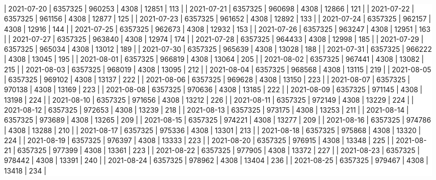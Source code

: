 | 2021-07-20 | 6357325 | 960253 | 4308 | 12851 | 113 |
| 2021-07-21 | 6357325 | 960698 | 4308 | 12866 | 121 |
| 2021-07-22 | 6357325 | 961156 | 4308 | 12877 | 125 |
| 2021-07-23 | 6357325 | 961652 | 4308 | 12892 | 133 |
| 2021-07-24 | 6357325 | 962157 | 4308 | 12916 | 144 |
| 2021-07-25 | 6357325 | 962673 | 4308 | 12932 | 153 |
| 2021-07-26 | 6357325 | 963247 | 4308 | 12951 | 163 |
| 2021-07-27 | 6357325 | 963840 | 4308 | 12974 | 174 |
| 2021-07-28 | 6357325 | 964433 | 4308 | 12998 | 185 |
| 2021-07-29 | 6357325 | 965034 | 4308 | 13012 | 189 |
| 2021-07-30 | 6357325 | 965639 | 4308 | 13028 | 188 |
| 2021-07-31 | 6357325 | 966222 | 4308 | 13045 | 195 |
| 2021-08-01 | 6357325 | 966819 | 4308 | 13064 | 205 |
| 2021-08-02 | 6357325 | 967441 | 4308 | 13082 | 215 |
| 2021-08-03 | 6357325 | 968019 | 4308 | 13095 | 212 |
| 2021-08-04 | 6357325 | 968568 | 4308 | 13115 | 219 |
| 2021-08-05 | 6357325 | 969102 | 4308 | 13137 | 222 |
| 2021-08-06 | 6357325 | 969628 | 4308 | 13150 | 223 |
| 2021-08-07 | 6357325 | 970138 | 4308 | 13169 | 223 |
| 2021-08-08 | 6357325 | 970636 | 4308 | 13185 | 222 |
| 2021-08-09 | 6357325 | 971145 | 4308 | 13198 | 224 |
| 2021-08-10 | 6357325 | 971656 | 4308 | 13212 | 226 |
| 2021-08-11 | 6357325 | 972149 | 4308 | 13229 | 224 |
| 2021-08-12 | 6357325 | 972653 | 4308 | 13239 | 218 |
| 2021-08-13 | 6357325 | 973175 | 4308 | 13253 | 211 |
| 2021-08-14 | 6357325 | 973689 | 4308 | 13265 | 209 |
| 2021-08-15 | 6357325 | 974221 | 4308 | 13277 | 209 |
| 2021-08-16 | 6357325 | 974786 | 4308 | 13288 | 210 |
| 2021-08-17 | 6357325 | 975336 | 4308 | 13301 | 213 |
| 2021-08-18 | 6357325 | 975868 | 4308 | 13320 | 224 |
| 2021-08-19 | 6357325 | 976397 | 4308 | 13333 | 223 |
| 2021-08-20 | 6357325 | 976915 | 4308 | 13348 | 225 |
| 2021-08-21 | 6357325 | 977399 | 4308 | 13361 | 223 |
| 2021-08-22 | 6357325 | 977905 | 4308 | 13372 | 227 |
| 2021-08-23 | 6357325 | 978442 | 4308 | 13391 | 240 |
| 2021-08-24 | 6357325 | 978962 | 4308 | 13404 | 236 |
| 2021-08-25 | 6357325 | 979467 | 4308 | 13418 | 234 |